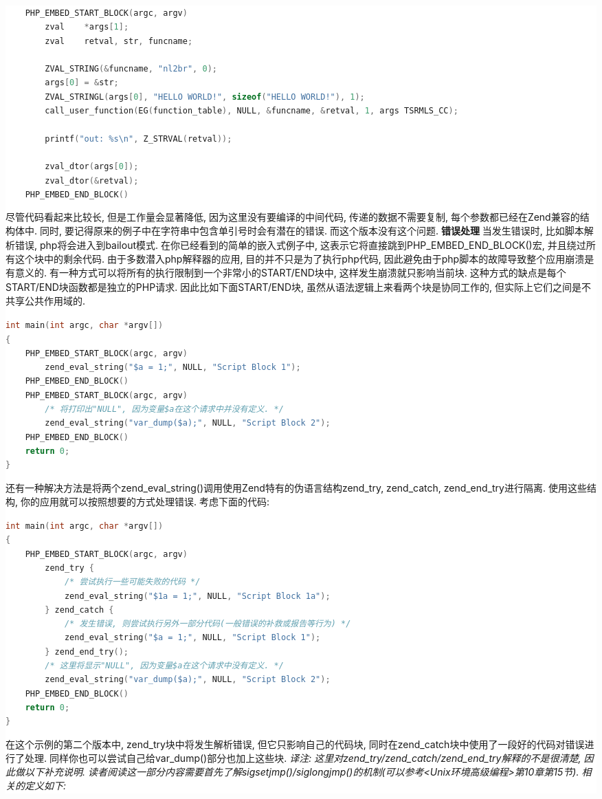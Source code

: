 ```cpp
    PHP_EMBED_START_BLOCK(argc, argv)
        zval    *args[1];
        zval    retval, str, funcname;

        ZVAL_STRING(&funcname, "nl2br", 0);
        args[0] = &str;
        ZVAL_STRINGL(args[0], "HELLO WORLD!", sizeof("HELLO WORLD!"), 1);
        call_user_function(EG(function_table), NULL, &funcname, &retval, 1, args TSRMLS_CC);

        printf("out: %s\n", Z_STRVAL(retval));

        zval_dtor(args[0]);
        zval_dtor(&retval);
    PHP_EMBED_END_BLOCK()
```
尽管代码看起来比较长, 但是工作量会显著降低, 因为这里没有要编译的中间代码, 传递的数据不需要复制, 每个参数都已经在Zend兼容的结构体中. 同时, 要记得原来的例子中在字符串中包含单引号时会有潜在的错误. 而这个版本没有这个问题.
**错误处理**
当发生错误时, 比如脚本解析错误, php将会进入到bailout模式. 在你已经看到的简单的嵌入式例子中, 这表示它将直接跳到PHP_EMBED_END_BLOCK()宏, 并且绕过所有这个块中的剩余代码. 由于多数潜入php解释器的应用, 目的并不只是为了执行php代码, 因此避免由于php脚本的故障导致整个应用崩溃是有意义的.
有一种方式可以将所有的执行限制到一个非常小的START/END块中, 这样发生崩溃就只影响当前块. 这种方式的缺点是每个START/END块函数都是独立的PHP请求. 因此比如下面START/END块, 虽然从语法逻辑上来看两个块是协同工作的, 但实际上它们之间是不共享公共作用域的.

```cpp
int main(int argc, char *argv[])
{
    PHP_EMBED_START_BLOCK(argc, argv)
        zend_eval_string("$a = 1;", NULL, "Script Block 1");
    PHP_EMBED_END_BLOCK()
    PHP_EMBED_START_BLOCK(argc, argv)
        /* 将打印出"NULL", 因为变量$a在这个请求中并没有定义. */
        zend_eval_string("var_dump($a);", NULL, "Script Block 2");
    PHP_EMBED_END_BLOCK()
    return 0;
}
```
还有一种解决方法是将两个zend_eval_string()调用使用Zend特有的伪语言结构zend_try, zend_catch, zend_end_try进行隔离. 使用这些结构, 你的应用就可以按照想要的方式处理错误. 考虑下面的代码:

```cpp
int main(int argc, char *argv[])
{
    PHP_EMBED_START_BLOCK(argc, argv)
        zend_try {
            /* 尝试执行一些可能失败的代码 */
            zend_eval_string("$1a = 1;", NULL, "Script Block 1a");
        } zend_catch {
            /* 发生错误, 则尝试执行另外一部分代码(一般错误的补救或报告等行为) */
            zend_eval_string("$a = 1;", NULL, "Script Block 1");
        } zend_end_try();
        /* 这里将显示"NULL", 因为变量$a在这个请求中没有定义. */
        zend_eval_string("var_dump($a);", NULL, "Script Block 2");
    PHP_EMBED_END_BLOCK()
    return 0;
}
```
在这个示例的第二个版本中, zend_try块中将发生解析错误, 但它只影响自己的代码块, 同时在zend_catch块中使用了一段好的代码对错误进行了处理. 同样你也可以尝试自己给var_dump()部分也加上这些块.
*译注: 这里对zend_try/zend_catch/zend_end_try解释的不是很清楚, 因此做以下补充说明. 读者阅读这一部分内容需要首先了解sigsetjmp()/siglongjmp()的机制(可以参考<Unix环境高级编程>第10章第15节).*
*相关的定义如下:*
